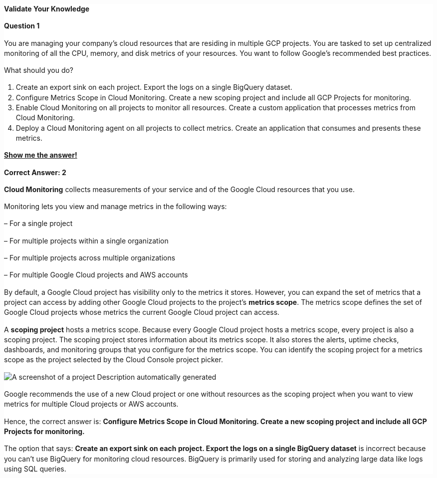 **Validate Your Knowledge**

**Question 1**

You are managing your company’s cloud resources that are residing in multiple GCP projects. You are tasked to set up centralized monitoring of all the CPU, memory, and disk metrics of your resources. You want to follow Google’s recommended best practices.

What should you do?

1.  Create an export sink on each project. Export the logs on a single BigQuery dataset.
2.  Configure Metrics Scope in Cloud Monitoring. Create a new scoping project and include all GCP Projects for monitoring.
3.  Enable Cloud Monitoring on all projects to monitor all resources. Create a custom application that processes metrics from Cloud Monitoring.
4.  Deploy a Cloud Monitoring agent on all projects to collect metrics. Create an application that consumes and presents these metrics.

[**Show me the answer!**](https://tutorialsdojo.com/google-cloud-monitoring/#5a6afdc5c74e45298)

**Correct Answer: 2**

**Cloud Monitoring** collects measurements of your service and of the Google Cloud resources that you use.

Monitoring lets you view and manage metrics in the following ways:

– For a single project

– For multiple projects within a single organization

– For multiple projects across multiple organizations

– For multiple Google Cloud projects and AWS accounts

By default, a Google Cloud project has visibility only to the metrics it stores. However, you can expand the set of metrics that a project can access by adding other Google Cloud projects to the project’s **metrics scope**. The metrics scope defines the set of Google Cloud projects whose metrics the current Google Cloud project can access.

A **scoping project** hosts a metrics scope. Because every Google Cloud project hosts a metrics scope, every project is also a scoping project. The scoping project stores information about its metrics scope. It also stores the alerts, uptime checks, dashboards, and monitoring groups that you configure for the metrics scope. You can identify the scoping project for a metrics scope as the project selected by the Cloud Console project picker.

![A screenshot of a project
Description automatically generated](//:0)

Google recommends the use of a new Cloud project or one without resources as the scoping project when you want to view metrics for multiple Cloud projects or AWS accounts.

Hence, the correct answer is: **Configure Metrics Scope in Cloud Monitoring. Create a new scoping project and include all GCP Projects for monitoring.**

The option that says: **Create an export sink on each project. Export the logs on a single BigQuery dataset** is incorrect because you can’t use BigQuery for monitoring cloud resources. BigQuery is primarily used for storing and analyzing large data like logs using SQL queries.
